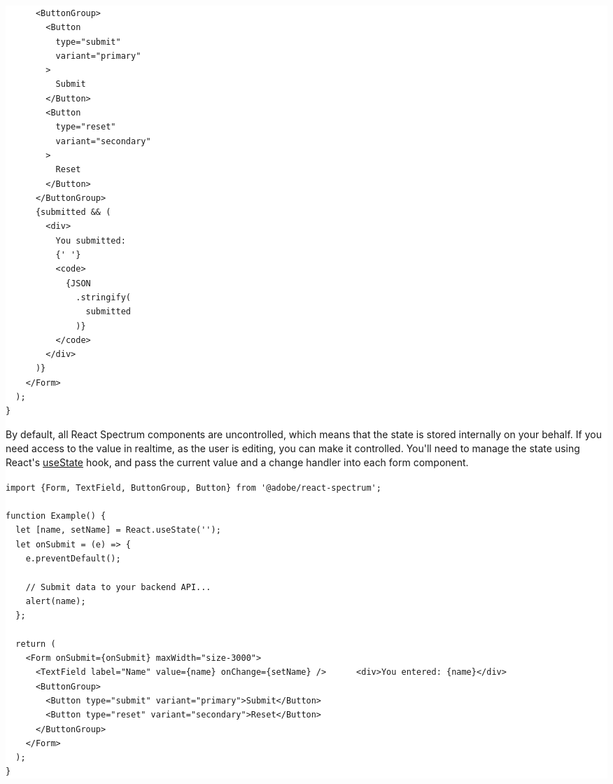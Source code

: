 ```
      <ButtonGroup>
        <Button
          type="submit"
          variant="primary"
        >
          Submit
        </Button>
        <Button
          type="reset"
          variant="secondary"
        >
          Reset
        </Button>
      </ButtonGroup>
      {submitted && (
        <div>
          You submitted:
          {' '}
          <code>
            {JSON
              .stringify(
                submitted
              )}
          </code>
        </div>
      )}
    </Form>
  );
}
```

By default, all React Spectrum components are uncontrolled, which means that the state is stored internally on your behalf. If you need access to the value in realtime, as the user is editing, you can make it controlled. You'll need to manage the state using React's [useState](https://react.dev/reference/react/useState) hook, and pass the current value and a change handler into each form component.

```
import {Form, TextField, ButtonGroup, Button} from '@adobe/react-spectrum';

function Example() {
  let [name, setName] = React.useState('');
  let onSubmit = (e) => {
    e.preventDefault();

    // Submit data to your backend API...
    alert(name);
  };

  return (
    <Form onSubmit={onSubmit} maxWidth="size-3000">
      <TextField label="Name" value={name} onChange={setName} />      <div>You entered: {name}</div>
      <ButtonGroup>
        <Button type="submit" variant="primary">Submit</Button>
        <Button type="reset" variant="secondary">Reset</Button>
      </ButtonGroup>
    </Form>
  );
}
```
